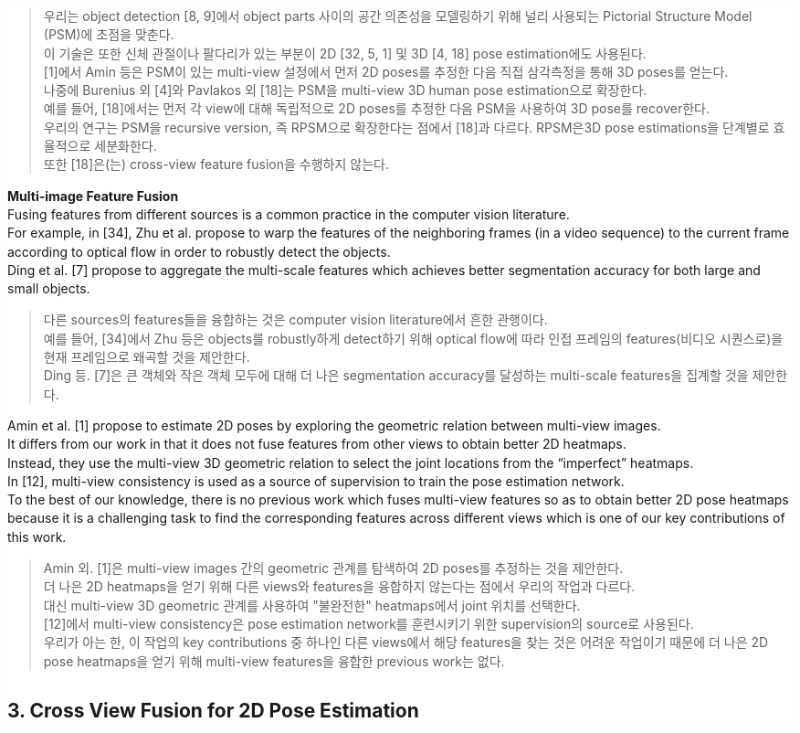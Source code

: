 > 우리는 object detection [8, 9]에서 object parts 사이의 공간 의존성을 모델링하기 위해 널리 사용되는 Pictorial Structure Model (PSM)에 초점을 맞춘다.  
이 기술은 또한 신체 관절이나 팔다리가 있는 부분이 2D [32, 5, 1] 및 3D [4, 18] pose estimation에도 사용된다.  
[1]에서 Amin 등은 PSM이 있는 multi-view 설정에서 먼저 2D poses를 추정한 다음 직접 삼각측정을 통해 3D poses를 얻는다.  
나중에 Burenius 외 [4]와 Pavlakos 외 [18]는 PSM을 multi-view 3D human pose estimation으로 확장한다.  
예를 들어, [18]에서는 먼저 각 view에 대해 독립적으로 2D poses를 추정한 다음 PSM을 사용하여 3D pose를 recover한다.  
우리의 연구는 PSM을 recursive version, 즉 RPSM으로 확장한다는 점에서 [18]과 다르다. RPSM은3D pose estimations을 단계별로 효율적으로 세분화한다.  
또한 [18]은(는) cross-view feature fusion을 수행하지 않는다.

**Multi-image Feature Fusion**   
Fusing features from different sources is a common practice in the computer vision literature.  
For example, in [34], Zhu et al. propose to warp the features of the neighboring frames (in a video sequence) to the current frame according to optical flow in order to robustly detect the objects.  
Ding et al. [7] propose to aggregate the multi-scale features which achieves better segmentation accuracy for both large and small objects.  

> 다른 sources의 features들을 융합하는 것은 computer vision literature에서 흔한 관행이다.   
예를 들어, [34]에서 Zhu 등은 objects를 robustly하게 detect하기 위해 optical flow에 따라 인접 프레임의 features(비디오 시퀀스로)을 현재 프레임으로 왜곡할 것을 제안한다.  
Ding 등. [7]은 큰 객체와 작은 객체 모두에 대해 더 나은 segmentation accuracy를 달성하는 multi-scale features을 집계할 것을 제안한다.

Amin et al. [1] propose to estimate 2D poses by exploring the geometric relation between multi-view images.  
It differs from our work in that it does not fuse features from other views to obtain better 2D heatmaps.  
Instead, they use the multi-view 3D geometric relation to select the joint locations from the “imperfect” heatmaps.  
In [12], multi-view consistency is used as a source of supervision to train the pose estimation network.  
To the best of our knowledge, there is no previous work which fuses multi-view features so as to obtain better 2D pose heatmaps because it is a challenging task to find the corresponding features across different views which is one of our key contributions of this work.

> Amin 외. [1]은 multi-view images 간의 geometric 관계를 탐색하여 2D poses를 추정하는 것을 제안한다.  
더 나은 2D heatmaps을 얻기 위해 다른 views와 features을 융합하지 않는다는 점에서 우리의 작업과 다르다.  
대신 multi-view 3D geometric 관계를 사용하여 "불완전한" heatmaps에서 joint 위치를 선택한다.  
[12]에서 multi-view consistency은 pose estimation network를 훈련시키기 위한 supervision의 source로 사용된다.  
우리가 아는 한, 이 작업의 key contributions 중 하나인 다른 views에서 해당 features을 찾는 것은 어려운 작업이기 때문에 더 나은 2D pose heatmaps을 얻기 위해 multi-view features을 융합한 previous work는 없다.

## 3. Cross View Fusion for 2D Pose Estimation
